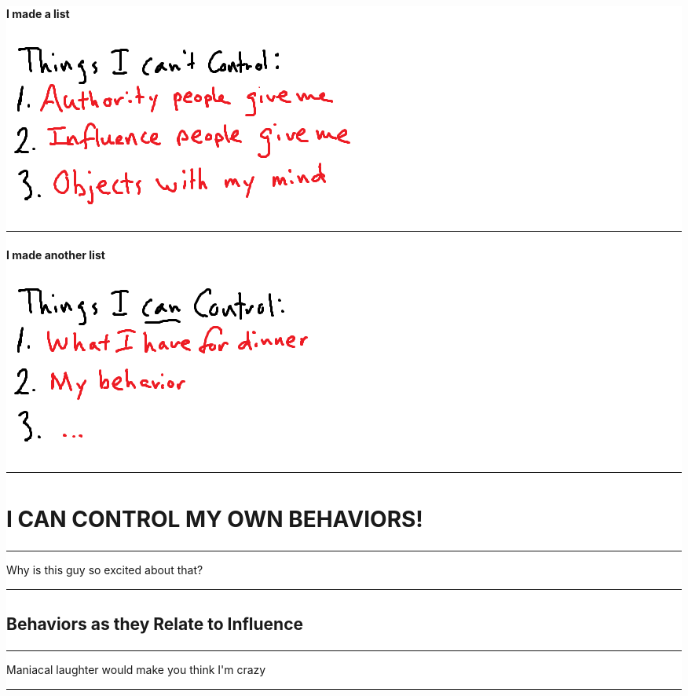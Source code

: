 
#### I made a list

![List of things I can't control](images/UncontrolList.png)

---

#### I made another list

![List of things I CAN control](images/ControlList.png)

---

# I CAN CONTROL MY OWN BEHAVIORS!

---

Why is this guy so excited about that?

***

## Behaviors as they Relate to Influence

---

Maniacal laughter would make you think I'm crazy	

---
